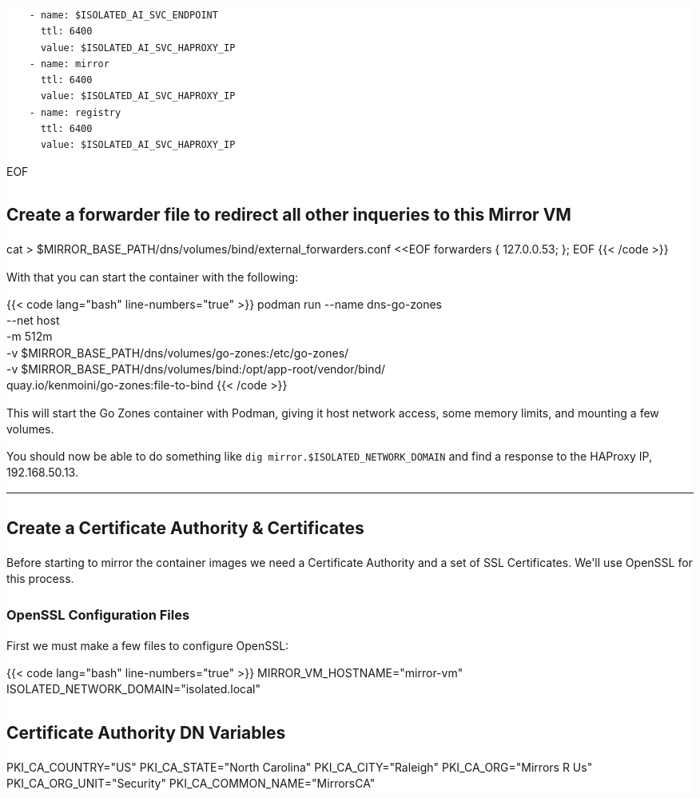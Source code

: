         - name: $ISOLATED_AI_SVC_ENDPOINT
          ttl: 6400
          value: $ISOLATED_AI_SVC_HAPROXY_IP
        - name: mirror
          ttl: 6400
          value: $ISOLATED_AI_SVC_HAPROXY_IP
        - name: registry
          ttl: 6400
          value: $ISOLATED_AI_SVC_HAPROXY_IP
EOF

## Create a forwarder file to redirect all other inqueries to this Mirror VM
cat > $MIRROR_BASE_PATH/dns/volumes/bind/external_forwarders.conf <<EOF
forwarders {
  127.0.0.53;
};
EOF
{{< /code >}}

With that you can start the container with the following:

{{< code lang="bash" line-numbers="true" >}}
podman run --name dns-go-zones \
 --net host \
 -m 512m \
 -v $MIRROR_BASE_PATH/dns/volumes/go-zones:/etc/go-zones/ \
 -v $MIRROR_BASE_PATH/dns/volumes/bind:/opt/app-root/vendor/bind/ \
 quay.io/kenmoini/go-zones:file-to-bind
{{< /code >}}

This will start the Go Zones container with Podman, giving it host network access, some memory limits, and mounting a few volumes.

You should now be able to do something like `dig mirror.$ISOLATED_NETWORK_DOMAIN` and find a response to the HAProxy IP, 192.168.50.13.

---

## Create a Certificate Authority & Certificates

Before starting to mirror the container images we need a Certificate Authority and a set of SSL Certificates.  We'll use OpenSSL for this process.

### OpenSSL Configuration Files

First we must make a few files to configure OpenSSL:

{{< code lang="bash" line-numbers="true" >}}
MIRROR_VM_HOSTNAME="mirror-vm"
ISOLATED_NETWORK_DOMAIN="isolated.local"

## Certificate Authority DN Variables
PKI_CA_COUNTRY="US"
PKI_CA_STATE="North Carolina"
PKI_CA_CITY="Raleigh"
PKI_CA_ORG="Mirrors R Us"
PKI_CA_ORG_UNIT="Security"
PKI_CA_COMMON_NAME="MirrorsCA"
